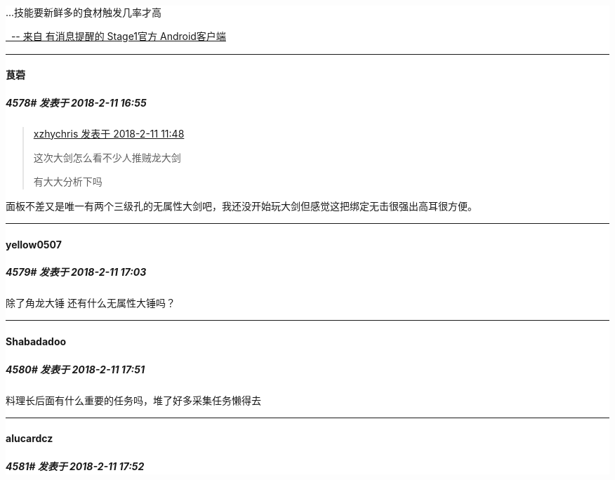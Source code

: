  ...</blockquote>技能要新鲜多的食材触发几率才高

[  -- 来自 有消息提醒的 Stage1官方 Android客户端](https://www.coolapk.com/apk/140634)







-----

####  茛菪  
##### 4578#       发表于 2018-2-11 16:55



<blockquote><a href="httphttps://bbs.saraba1st.com/2b/forum.php?mod=redirect&amp;goto=findpost&amp;pid=38527361&amp;ptid=1515235" target="_blank">xzhychris 发表于 2018-2-11 11:48</a>

这次大剑怎么看不少人推贼龙大剑

有大大分析下吗</blockquote>
面板不差又是唯一有两个三级孔的无属性大剑吧，我还没开始玩大剑但感觉这把绑定无击很强出高耳很方便。







-----

####  yellow0507  
##### 4579#       发表于 2018-2-11 17:03




除了角龙大锤 还有什么无属性大锤吗？







-----

####  Shabadadoo  
##### 4580#       发表于 2018-2-11 17:51




料理长后面有什么重要的任务吗，堆了好多采集任务懒得去







-----

####  alucardcz  
##### 4581#       发表于 2018-2-11 17:52

